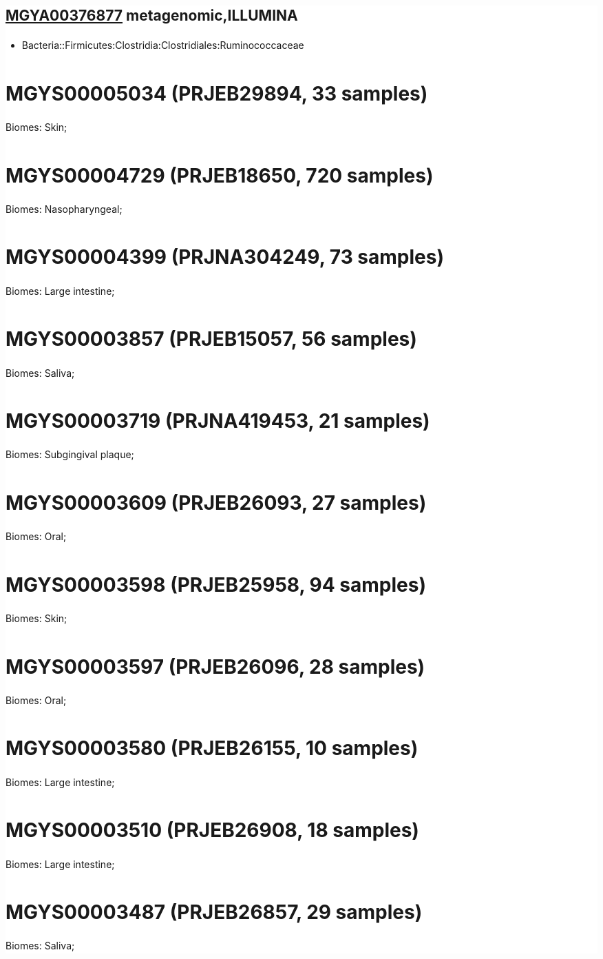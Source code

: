 ## [MGYA00376877](https://www.ebi.ac.uk/metagenomics/api/v1/analyses/MGYA00376877/taxonomy/ssu) metagenomic,ILLUMINA


 - Bacteria::Firmicutes:Clostridia:Clostridiales:Ruminococcaceae


# MGYS00005034 (PRJEB29894, 33 samples)
Biomes: Skin;

# MGYS00004729 (PRJEB18650, 720 samples)
Biomes: Nasopharyngeal;

# MGYS00004399 (PRJNA304249, 73 samples)
Biomes: Large intestine;

# MGYS00003857 (PRJEB15057, 56 samples)
Biomes: Saliva;

# MGYS00003719 (PRJNA419453, 21 samples)
Biomes: Subgingival plaque;

# MGYS00003609 (PRJEB26093, 27 samples)
Biomes: Oral;

# MGYS00003598 (PRJEB25958, 94 samples)
Biomes: Skin;

# MGYS00003597 (PRJEB26096, 28 samples)
Biomes: Oral;

# MGYS00003580 (PRJEB26155, 10 samples)
Biomes: Large intestine;

# MGYS00003510 (PRJEB26908, 18 samples)
Biomes: Large intestine;

# MGYS00003487 (PRJEB26857, 29 samples)
Biomes: Saliva;
